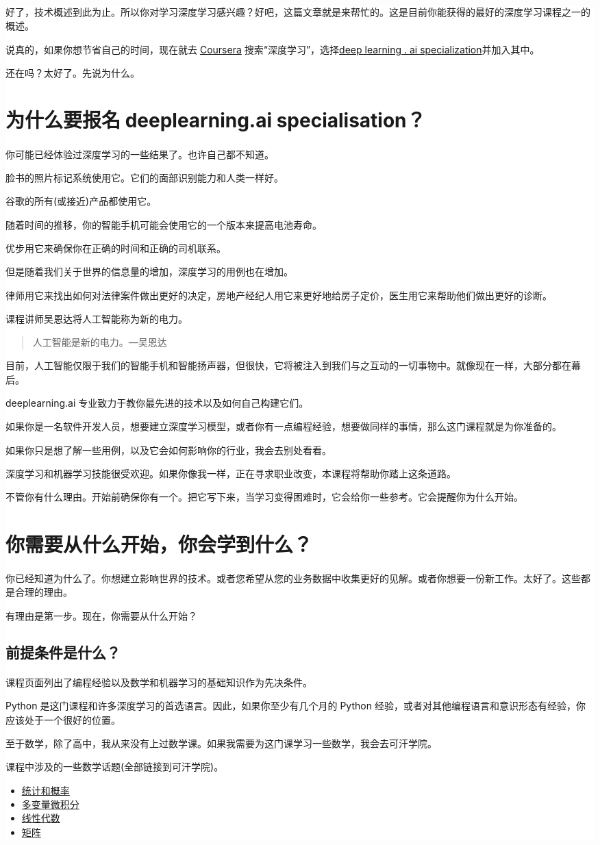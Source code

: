 好了，技术概述到此为止。所以你对学习深度学习感兴趣？好吧，这篇文章就是来帮忙的。这是目前你能获得的最好的深度学习课程之一的概述。

说真的，如果你想节省自己的时间，现在就去 [Coursera](http://bit.ly/CourseraDanielBourke) 搜索“深度学习”，选择[deep learning . ai specialization](http://bit.ly/dlcoursera)并加入其中。

还在吗？太好了。先说为什么。

# 为什么要报名 deeplearning.ai specialisation？

你可能已经体验过深度学习的一些结果了。也许自己都不知道。

脸书的照片标记系统使用它。它们的面部识别能力和人类一样好。

谷歌的所有(或接近)产品都使用它。

随着时间的推移，你的智能手机可能会使用它的一个版本来提高电池寿命。

优步用它来确保你在正确的时间和正确的司机联系。

但是随着我们关于世界的信息量的增加，深度学习的用例也在增加。

律师用它来找出如何对法律案件做出更好的决定，房地产经纪人用它来更好地给房子定价，医生用它来帮助他们做出更好的诊断。

课程讲师吴恩达将人工智能称为新的电力。

> 人工智能是新的电力。—吴恩达

目前，人工智能仅限于我们的智能手机和智能扬声器，但很快，它将被注入到我们与之互动的一切事物中。就像现在一样，大部分都在幕后。

deeplearning.ai 专业致力于教你最先进的技术以及如何自己构建它们。

如果你是一名软件开发人员，想要建立深度学习模型，或者你有一点编程经验，想要做同样的事情，那么这门课程就是为你准备的。

如果你只是想了解一些用例，以及它会如何影响你的行业，我会去别处看看。

深度学习和机器学习技能很受欢迎。如果你像我一样，正在寻求职业改变，本课程将帮助你踏上这条道路。

不管你有什么理由。开始前确保你有一个。把它写下来，当学习变得困难时，它会给你一些参考。它会提醒你为什么开始。

# 你需要从什么开始，你会学到什么？

你已经知道为什么了。你想建立影响世界的技术。或者您希望从您的业务数据中收集更好的见解。或者你想要一份新工作。太好了。这些都是合理的理由。

有理由是第一步。现在，你需要从什么开始？

## 前提条件是什么？

课程页面列出了编程经验以及数学和机器学习的基础知识作为先决条件。

Python 是这门课程和许多深度学习的首选语言。因此，如果你至少有几个月的 Python 经验，或者对其他编程语言和意识形态有经验，你应该处于一个很好的位置。

至于数学，除了高中，我从来没有上过数学课。如果我需要为这门课学习一些数学，我会去可汗学院。

课程中涉及的一些数学话题(全部链接到可汗学院)。

*   [统计和概率](https://www.khanacademy.org/math/statistics-probability)
*   [多变量微积分](https://www.khanacademy.org/math/multivariable-calculus)
*   [线性代数](https://www.khanacademy.org/math/linear-algebra)
*   [矩阵](https://www.khanacademy.org/math/precalculus/precalc-matrices)
